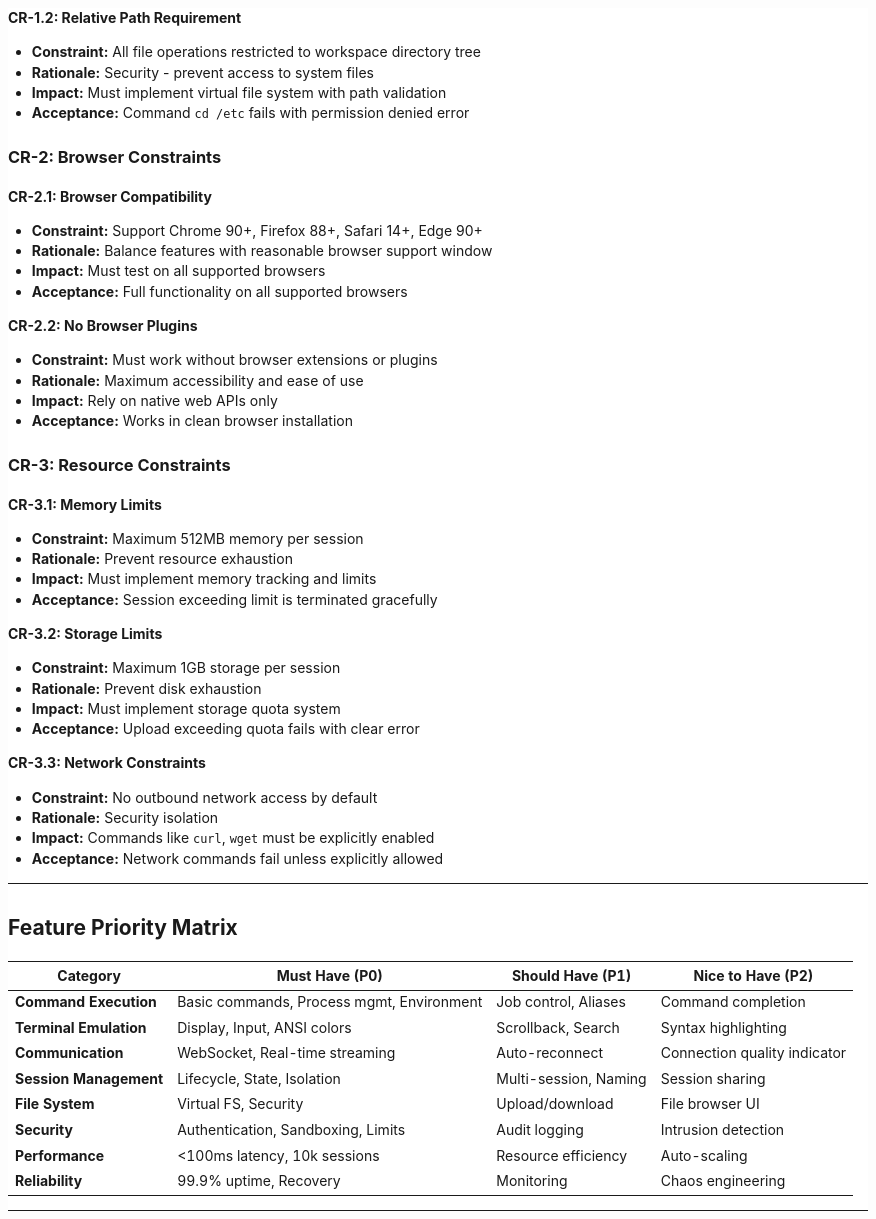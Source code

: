 **CR-1.2: Relative Path Requirement**
- **Constraint:** All file operations restricted to workspace directory tree
- **Rationale:** Security - prevent access to system files
- **Impact:** Must implement virtual file system with path validation
- **Acceptance:** Command `cd /etc` fails with permission denied error

### CR-2: Browser Constraints

**CR-2.1: Browser Compatibility**
- **Constraint:** Support Chrome 90+, Firefox 88+, Safari 14+, Edge 90+
- **Rationale:** Balance features with reasonable browser support window
- **Impact:** Must test on all supported browsers
- **Acceptance:** Full functionality on all supported browsers

**CR-2.2: No Browser Plugins**
- **Constraint:** Must work without browser extensions or plugins
- **Rationale:** Maximum accessibility and ease of use
- **Impact:** Rely on native web APIs only
- **Acceptance:** Works in clean browser installation

### CR-3: Resource Constraints

**CR-3.1: Memory Limits**
- **Constraint:** Maximum 512MB memory per session
- **Rationale:** Prevent resource exhaustion
- **Impact:** Must implement memory tracking and limits
- **Acceptance:** Session exceeding limit is terminated gracefully

**CR-3.2: Storage Limits**
- **Constraint:** Maximum 1GB storage per session
- **Rationale:** Prevent disk exhaustion
- **Impact:** Must implement storage quota system
- **Acceptance:** Upload exceeding quota fails with clear error

**CR-3.3: Network Constraints**
- **Constraint:** No outbound network access by default
- **Rationale:** Security isolation
- **Impact:** Commands like `curl`, `wget` must be explicitly enabled
- **Acceptance:** Network commands fail unless explicitly allowed

---

## Feature Priority Matrix

| Category | Must Have (P0) | Should Have (P1) | Nice to Have (P2) |
|----------|---------------|------------------|-------------------|
| **Command Execution** | Basic commands, Process mgmt, Environment | Job control, Aliases | Command completion |
| **Terminal Emulation** | Display, Input, ANSI colors | Scrollback, Search | Syntax highlighting |
| **Communication** | WebSocket, Real-time streaming | Auto-reconnect | Connection quality indicator |
| **Session Management** | Lifecycle, State, Isolation | Multi-session, Naming | Session sharing |
| **File System** | Virtual FS, Security | Upload/download | File browser UI |
| **Security** | Authentication, Sandboxing, Limits | Audit logging | Intrusion detection |
| **Performance** | <100ms latency, 10k sessions | Resource efficiency | Auto-scaling |
| **Reliability** | 99.9% uptime, Recovery | Monitoring | Chaos engineering |

---